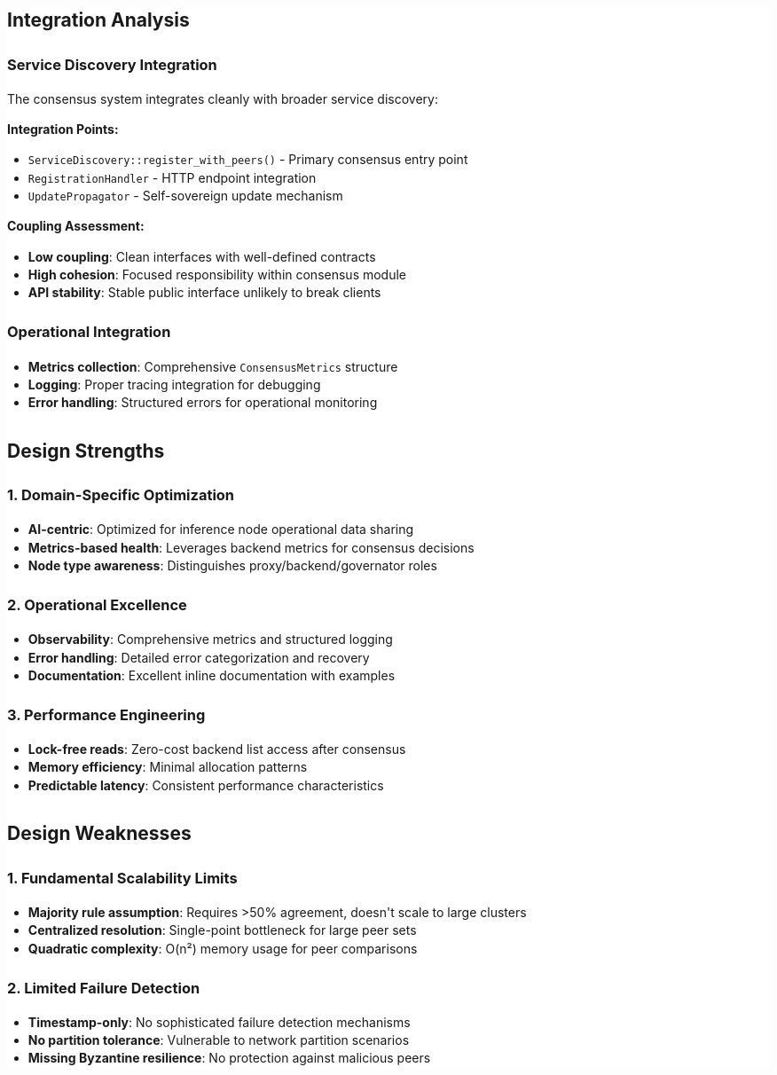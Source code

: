 ## Integration Analysis

### Service Discovery Integration
The consensus system integrates cleanly with broader service discovery:

**Integration Points:**
- `ServiceDiscovery::register_with_peers()` - Primary consensus entry point
- `RegistrationHandler` - HTTP endpoint integration
- `UpdatePropagator` - Self-sovereign update mechanism

**Coupling Assessment:**
- **Low coupling**: Clean interfaces with well-defined contracts
- **High cohesion**: Focused responsibility within consensus module
- **API stability**: Stable public interface unlikely to break clients

### Operational Integration
- **Metrics collection**: Comprehensive `ConsensusMetrics` structure
- **Logging**: Proper tracing integration for debugging
- **Error handling**: Structured errors for operational monitoring

## Design Strengths

### 1. Domain-Specific Optimization
- **AI-centric**: Optimized for inference node operational data sharing
- **Metrics-based health**: Leverages backend metrics for consensus decisions
- **Node type awareness**: Distinguishes proxy/backend/governator roles

### 2. Operational Excellence  
- **Observability**: Comprehensive metrics and structured logging
- **Error handling**: Detailed error categorization and recovery
- **Documentation**: Excellent inline documentation with examples

### 3. Performance Engineering
- **Lock-free reads**: Zero-cost backend list access after consensus
- **Memory efficiency**: Minimal allocation patterns
- **Predictable latency**: Consistent performance characteristics

## Design Weaknesses

### 1. Fundamental Scalability Limits
- **Majority rule assumption**: Requires >50% agreement, doesn't scale to large clusters
- **Centralized resolution**: Single-point bottleneck for large peer sets
- **Quadratic complexity**: O(n²) memory usage for peer comparisons

### 2. Limited Failure Detection
- **Timestamp-only**: No sophisticated failure detection mechanisms  
- **No partition tolerance**: Vulnerable to network partition scenarios
- **Missing Byzantine resilience**: No protection against malicious peers
